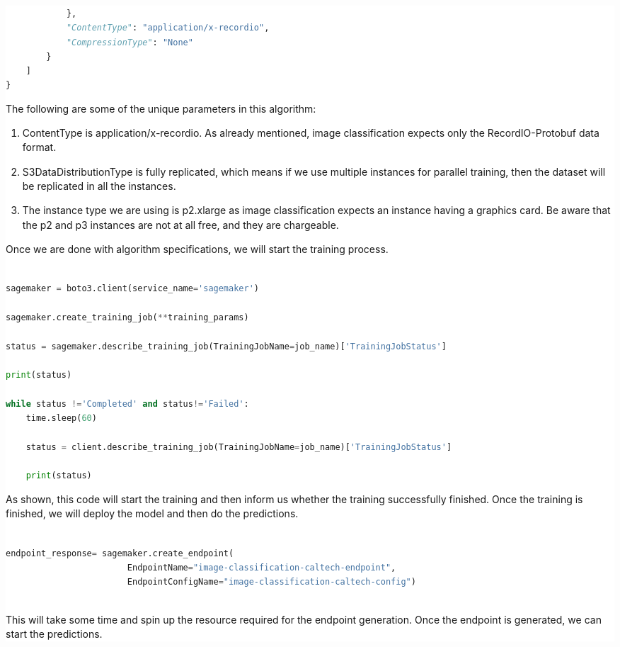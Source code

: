 ```py
            },
            "ContentType": "application/x-recordio",
            "CompressionType": "None"
        }
    ]
}

```


The following are some of the unique parameters in this algorithm:

1. ContentType is application/x-recordio. As already mentioned, image classification expects only the RecordIO-Protobuf data format.

2. S3DataDistributionType is fully replicated, which means if we use multiple instances for parallel training, then the dataset will be replicated in all the instances.

3. The instance type we are using is p2.xlarge as image classification expects an instance having a graphics card. Be aware that the p2 and p3 instances are not at all free, and they are chargeable. 


Once we are done with algorithm specifications, we will start the training process.


```py

sagemaker = boto3.client(service_name='sagemaker')

sagemaker.create_training_job(**training_params)

status = sagemaker.describe_training_job(TrainingJobName=job_name)['TrainingJobStatus']

print(status)

while status !='Completed' and status!='Failed':
    time.sleep(60)
    
    status = client.describe_training_job(TrainingJobName=job_name)['TrainingJobStatus']
    
    print(status)

```

As shown, this code will start the training and then inform us whether the training successfully finished. Once the training is finished, we will deploy the model and then do the predictions. 

```py

endpoint_response= sagemaker.create_endpoint(
                        EndpointName="image-classification-caltech-endpoint", 
                        EndpointConfigName="image-classification-caltech-config")
    
```    
 

This will take some time and spin up the resource required for the endpoint generation. Once the endpoint is generated, we can start the predictions.
